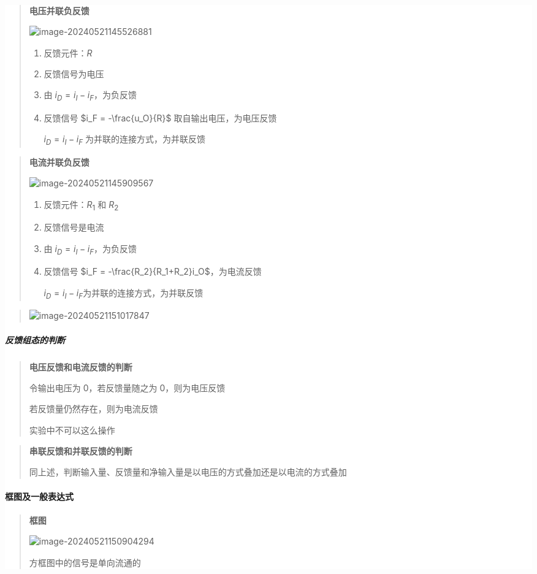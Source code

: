 
> **电压并联负反馈**
>
> ![image-20240521145526881](C:\Users\69165\AppData\Roaming\Typora\typora-user-images\image-20240521145526881.png)
>
> 1. 反馈元件：$R$
>
> 2. 反馈信号为电压
>
> 3. 由 $i_D = i_I - i_F$，为负反馈
>
> 4. 反馈信号 $i_F = -\frac{u_O}{R}$ 取自输出电压，为电压反馈
>
>    $i_D = i_I - i_F$ 为并联的连接方式，为并联反馈

> **电流并联负反馈**
>
> ![image-20240521145909567](C:\Users\69165\AppData\Roaming\Typora\typora-user-images\image-20240521145909567.png)
>
> 1. 反馈元件：$R_1$ 和 $R_2$
>
> 2. 反馈信号是电流
>
> 3. 由 $i_D = i_I - i_F$，为负反馈
>
> 4. 反馈信号 $i_F = -\frac{R_2}{R_1+R_2}i_O$，为电流反馈
>
>    $i_D = i_I - i_F$​ 为并联的连接方式，为并联反馈

> ![image-20240521151017847](C:\Users\69165\AppData\Roaming\Typora\typora-user-images\image-20240521151017847.png)

##### 反馈组态的判断

> **电压反馈和电流反馈的判断**
>
> 令输出电压为 $0$，若反馈量随之为 $0$，则为电压反馈
>
> 若反馈量仍然存在，则为电流反馈
>
> 实验中不可以这么操作

> **串联反馈和并联反馈的判断**
>
> 同上述，判断输入量、反馈量和净输入量是以电压的方式叠加还是以电流的方式叠加

#### 框图及一般表达式

> **框图**
>
> ![image-20240521150904294](C:\Users\69165\AppData\Roaming\Typora\typora-user-images\image-20240521150904294.png)
>
> 方框图中的信号是单向流通的
